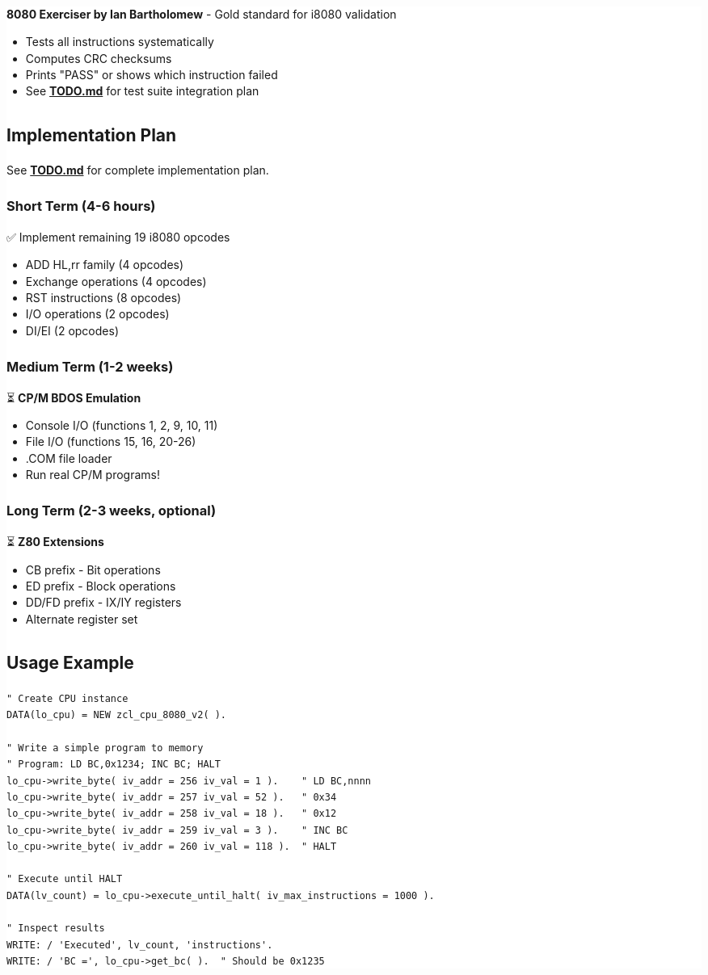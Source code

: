 **8080 Exerciser by Ian Bartholomew** - Gold standard for i8080 validation

- Tests all instructions systematically
- Computes CRC checksums
- Prints "PASS" or shows which instruction failed
- See **[TODO.md](TODO.md)** for test suite integration plan

## Implementation Plan

See **[TODO.md](TODO.md)** for complete implementation plan.

### Short Term (4-6 hours)

✅ Implement remaining 19 i8080 opcodes
- ADD HL,rr family (4 opcodes)
- Exchange operations (4 opcodes)
- RST instructions (8 opcodes)
- I/O operations (2 opcodes)
- DI/EI (2 opcodes)

### Medium Term (1-2 weeks)

⏳ **CP/M BDOS Emulation**
- Console I/O (functions 1, 2, 9, 10, 11)
- File I/O (functions 15, 16, 20-26)
- .COM file loader
- Run real CP/M programs!

### Long Term (2-3 weeks, optional)

⏳ **Z80 Extensions**
- CB prefix - Bit operations
- ED prefix - Block operations
- DD/FD prefix - IX/IY registers
- Alternate register set

## Usage Example

```abap
" Create CPU instance
DATA(lo_cpu) = NEW zcl_cpu_8080_v2( ).

" Write a simple program to memory
" Program: LD BC,0x1234; INC BC; HALT
lo_cpu->write_byte( iv_addr = 256 iv_val = 1 ).    " LD BC,nnnn
lo_cpu->write_byte( iv_addr = 257 iv_val = 52 ).   " 0x34
lo_cpu->write_byte( iv_addr = 258 iv_val = 18 ).   " 0x12
lo_cpu->write_byte( iv_addr = 259 iv_val = 3 ).    " INC BC
lo_cpu->write_byte( iv_addr = 260 iv_val = 118 ).  " HALT

" Execute until HALT
DATA(lv_count) = lo_cpu->execute_until_halt( iv_max_instructions = 1000 ).

" Inspect results
WRITE: / 'Executed', lv_count, 'instructions'.
WRITE: / 'BC =', lo_cpu->get_bc( ).  " Should be 0x1235
```
